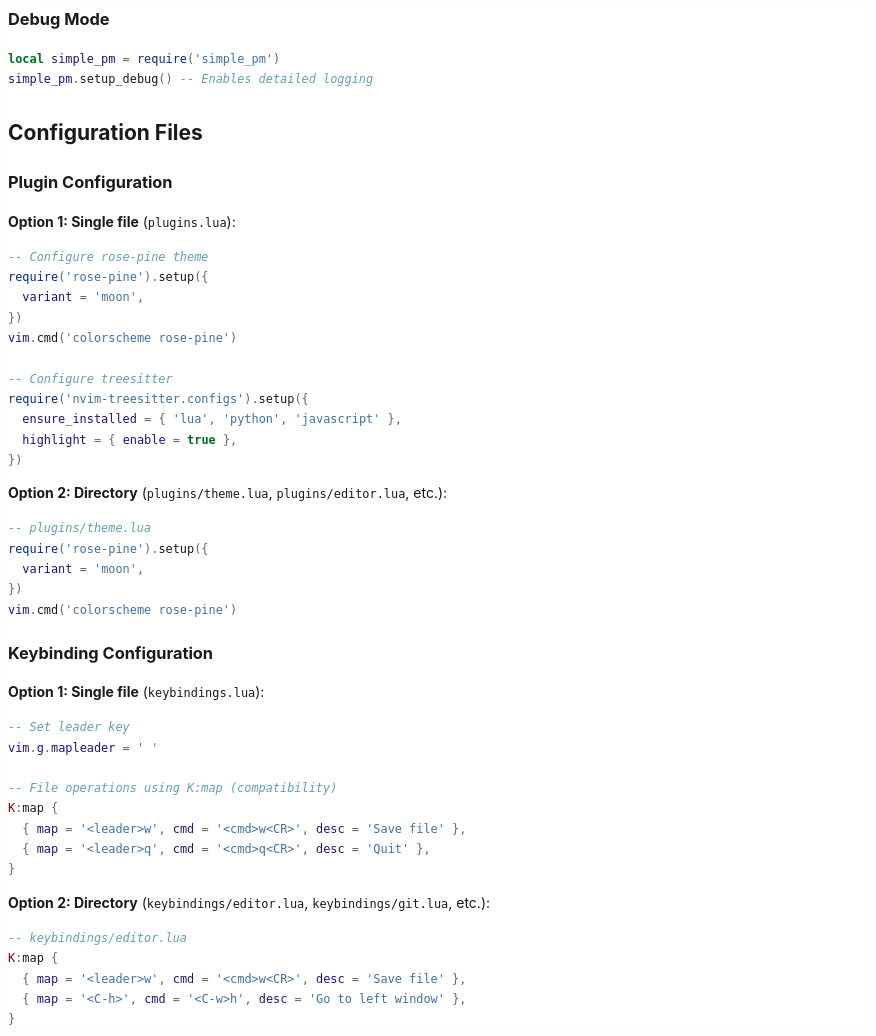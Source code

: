 ### Debug Mode

```lua
local simple_pm = require('simple_pm')
simple_pm.setup_debug() -- Enables detailed logging
```

## Configuration Files

### Plugin Configuration

**Option 1: Single file** (`plugins.lua`):

```lua
-- Configure rose-pine theme
require('rose-pine').setup({
  variant = 'moon',
})
vim.cmd('colorscheme rose-pine')

-- Configure treesitter
require('nvim-treesitter.configs').setup({
  ensure_installed = { 'lua', 'python', 'javascript' },
  highlight = { enable = true },
})
```

**Option 2: Directory** (`plugins/theme.lua`, `plugins/editor.lua`, etc.):

```lua
-- plugins/theme.lua
require('rose-pine').setup({
  variant = 'moon',
})
vim.cmd('colorscheme rose-pine')
```

### Keybinding Configuration

**Option 1: Single file** (`keybindings.lua`):

```lua
-- Set leader key
vim.g.mapleader = ' '

-- File operations using K:map (compatibility)
K:map {
  { map = '<leader>w', cmd = '<cmd>w<CR>', desc = 'Save file' },
  { map = '<leader>q', cmd = '<cmd>q<CR>', desc = 'Quit' },
}
```

**Option 2: Directory** (`keybindings/editor.lua`, `keybindings/git.lua`, etc.):

```lua
-- keybindings/editor.lua
K:map {
  { map = '<leader>w', cmd = '<cmd>w<CR>', desc = 'Save file' },
  { map = '<C-h>', cmd = '<C-w>h', desc = 'Go to left window' },
}
```
